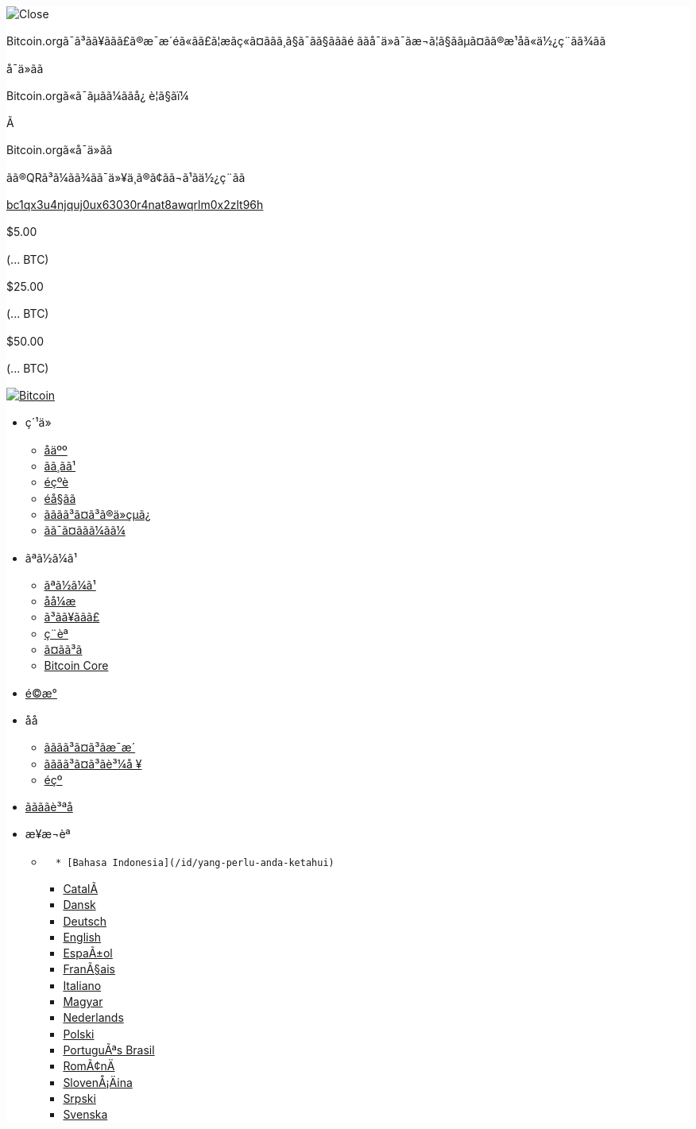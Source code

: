 ![Close](/img/icons/ico_close.svg?1716491272)

Bitcoin.orgã¯ã³ãã¥ããã£ã®æ¯æ´éã«ãã£ã¦æãç«ã¤ãã­ã¸ã§ã¯ãã§ãããé
ããå¯ä»ã¯ãæ¬ã¦ã§ããµã¤ãã®æ¹åã«ä½¿ç¨ãã¾ãã

å¯ä»ãã

Bitcoin.orgã«ã¯ãµãã¼ããå¿ è¦ã§ãï¼

Ã

Bitcoin.orgã«å¯ä»ãã

ãã®QRã³ã¼ãã¾ãã¯ä»¥ä¸ã®ã¢ãã¬ã¹ãä½¿ç¨ãã

[ bc1qx3u4njquj0ux63030r4nat8awqrlm0x2zlt96h
](bitcoin:bc1qx3u4njquj0ux63030r4nat8awqrlm0x2zlt96h)

$5.00

(... BTC)

$25.00

(... BTC)

$50.00

(... BTC)

[![Bitcoin](/img/icons/logotop.svg?1716491272)](/ja/)

  * ç´¹ä»
    * [åäºº](/ja/bitcoin-for-individuals)
    * [ãã¸ãã¹](/ja/bitcoin-for-businesses)
    * [éçºè ](https://developer.bitcoin.org/)
    * [éå§ãã](/ja/getting-started)
    * [ãããã³ã¤ã³ã®ä»çµã¿](/ja/how-it-works)
    * [ãã¯ã¤ããã¼ãã¼](/ja/bitcoin-paper)
  * ãªã½ã¼ã¹
    * [ãªã½ã¼ã¹](/ja/resources)
    * [åå¼æ](/ja/exchanges)
    * [ã³ãã¥ããã£](/ja/community)
    * [ç¨èª](/ja/vocabulary)
    * [ã¤ãã³ã](/ja/events)
    * [Bitcoin Core](/ja/download)
  * [é©æ°](/ja/innovation)
  * åå 
    * [ãããã³ã¤ã³ãæ¯æ´](/ja/support-bitcoin)
    * [ãããã³ã¤ã³ãè³¼å ¥](/ja/buy)
    * [éçº](/ja/development)
  * [ããããè³ªå](/ja/faq)

  * æ¥æ¬èª
    *       * [Bahasa Indonesia](/id/yang-perlu-anda-ketahui)
      * [CatalÃ ](/ca/necessites-saber)
      * [Dansk](/da/du-boer-vide)
      * [Deutsch](/de/das-sollten-sie-wissen)
      * [English](/en/you-need-to-know)
      * [EspaÃ±ol](/es/debes-saber)
      * [FranÃ§ais](/fr/vous-devez-savoir)
      * [Italiano](/it/da-sapere)
      * [Magyar](/hu/amit-tudnia-erdemes)
      * [Nederlands](/nl/wat-u-moet-weten)
      * [Polski](/pl/co-potrzebujesz-wiedziec)
      * [PortuguÃªs Brasil](/pt_BR/voce-precisa-saber)
      * [RomÃ¢nÄ](/ro/ce-trebuie-sa-stii)
      * [SlovenÅ¡Äina](/sl/kaj-moram-vedeti)
      * [Srpski](/sr/trebali-bi-da-znate)
      * [Svenska](/sv/du-behover-kanna-till)